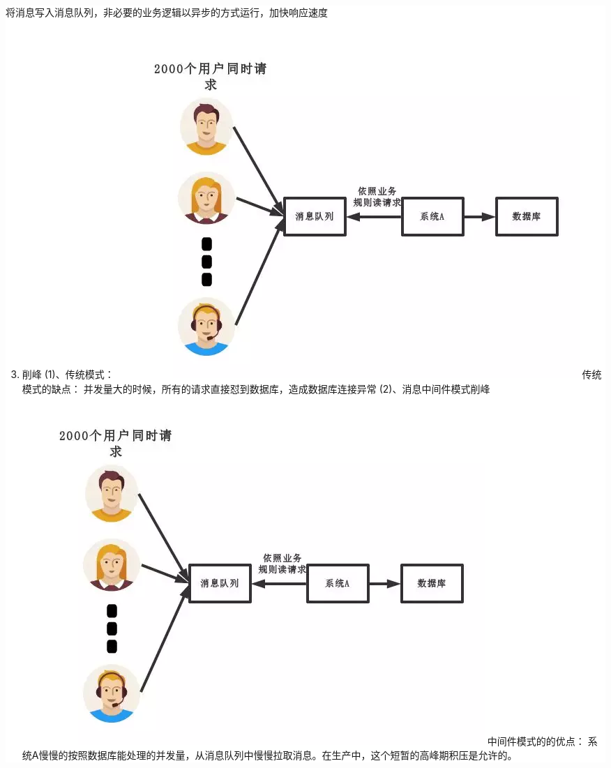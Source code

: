 将消息写入消息队列，非必要的业务逻辑以异步的方式运行，加快响应速度

3. 削峰
(1)、传统模式：
![传统模式削峰.webp](image/传统模式削峰.webp)
传统模式的缺点：
并发量大的时候，所有的请求直接怼到数据库，造成数据库连接异常
(2)、消息中间件模式削峰
![消息中间件模式削峰.webp](image/消息中间件模式削峰.webp)
中间件模式的的优点：
系统A慢慢的按照数据库能处理的并发量，从消息队列中慢慢拉取消息。在生产中，这个短暂的高峰期积压是允许的。
